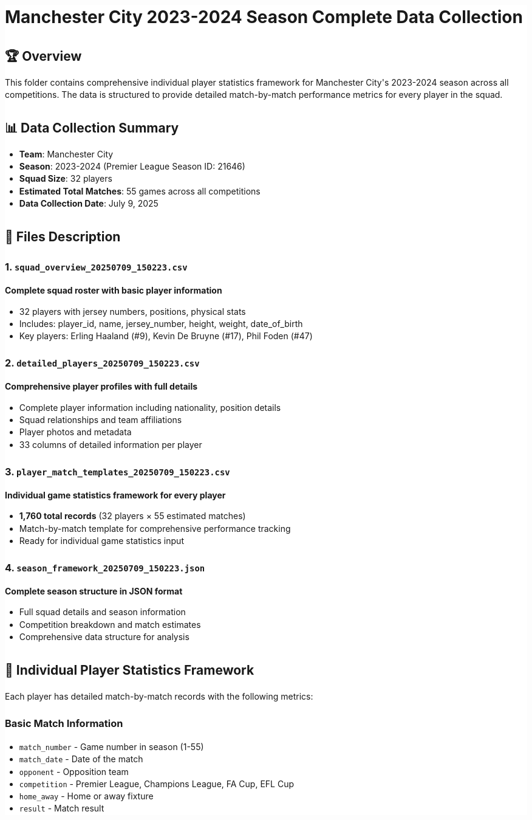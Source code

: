 # Manchester City 2023-2024 Season Complete Data Collection

## 🏆 Overview
This folder contains comprehensive individual player statistics framework for Manchester City's 2023-2024 season across all competitions. The data is structured to provide detailed match-by-match performance metrics for every player in the squad.

## 📊 Data Collection Summary
- **Team**: Manchester City
- **Season**: 2023-2024 (Premier League Season ID: 21646)
- **Squad Size**: 32 players
- **Estimated Total Matches**: 55 games across all competitions
- **Data Collection Date**: July 9, 2025

## 📁 Files Description

### 1. `squad_overview_20250709_150223.csv`
**Complete squad roster with basic player information**
- 32 players with jersey numbers, positions, physical stats
- Includes: player_id, name, jersey_number, height, weight, date_of_birth
- Key players: Erling Haaland (#9), Kevin De Bruyne (#17), Phil Foden (#47)

### 2. `detailed_players_20250709_150223.csv`
**Comprehensive player profiles with full details**
- Complete player information including nationality, position details
- Squad relationships and team affiliations
- Player photos and metadata
- 33 columns of detailed information per player

### 3. `player_match_templates_20250709_150223.csv`
**Individual game statistics framework for every player**
- **1,760 total records** (32 players × 55 estimated matches)
- Match-by-match template for comprehensive performance tracking
- Ready for individual game statistics input

### 4. `season_framework_20250709_150223.json`
**Complete season structure in JSON format**
- Full squad details and season information
- Competition breakdown and match estimates
- Comprehensive data structure for analysis

## 🎯 Individual Player Statistics Framework

Each player has detailed match-by-match records with the following metrics:

### Basic Match Information
- `match_number` - Game number in season (1-55)
- `match_date` - Date of the match
- `opponent` - Opposition team
- `competition` - Premier League, Champions League, FA Cup, EFL Cup
- `home_away` - Home or away fixture
- `result` - Match result
